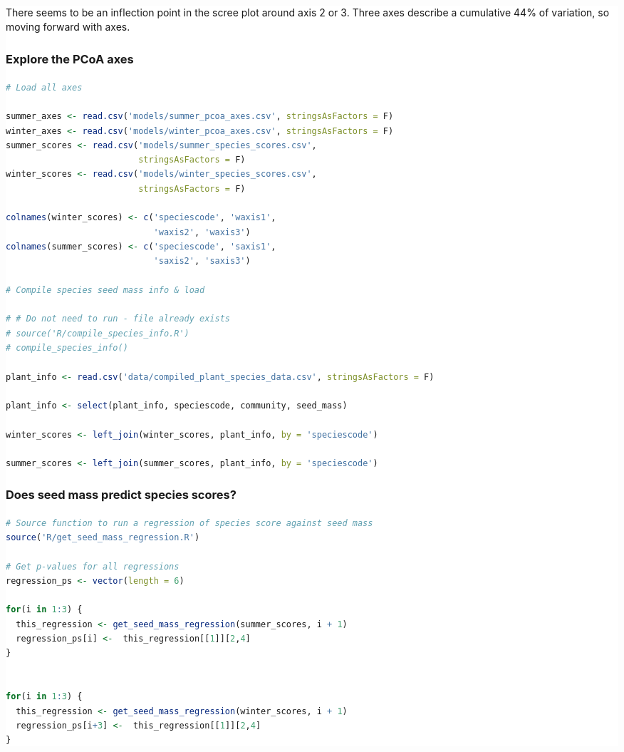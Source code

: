 There seems to be an inflection point in the scree plot around axis 2 or 3. Three axes describe a cumulative 44% of variation, so moving forward with axes.

### Explore the PCoA axes

``` r
# Load all axes

summer_axes <- read.csv('models/summer_pcoa_axes.csv', stringsAsFactors = F)
winter_axes <- read.csv('models/winter_pcoa_axes.csv', stringsAsFactors = F)
summer_scores <- read.csv('models/summer_species_scores.csv',
                          stringsAsFactors = F)
winter_scores <- read.csv('models/winter_species_scores.csv',
                          stringsAsFactors = F)

colnames(winter_scores) <- c('speciescode', 'waxis1', 
                             'waxis2', 'waxis3')
colnames(summer_scores) <- c('speciescode', 'saxis1', 
                             'saxis2', 'saxis3')

# Compile species seed mass info & load

# # Do not need to run - file already exists
# source('R/compile_species_info.R') 
# compile_species_info()

plant_info <- read.csv('data/compiled_plant_species_data.csv', stringsAsFactors = F)

plant_info <- select(plant_info, speciescode, community, seed_mass)

winter_scores <- left_join(winter_scores, plant_info, by = 'speciescode')

summer_scores <- left_join(summer_scores, plant_info, by = 'speciescode')
```

### Does seed mass predict species scores?

``` r
# Source function to run a regression of species score against seed mass
source('R/get_seed_mass_regression.R')

# Get p-values for all regressions
regression_ps <- vector(length = 6)

for(i in 1:3) {
  this_regression <- get_seed_mass_regression(summer_scores, i + 1)
  regression_ps[i] <-  this_regression[[1]][2,4]
}


for(i in 1:3) {
  this_regression <- get_seed_mass_regression(winter_scores, i + 1)
  regression_ps[i+3] <-  this_regression[[1]][2,4]
}
```
